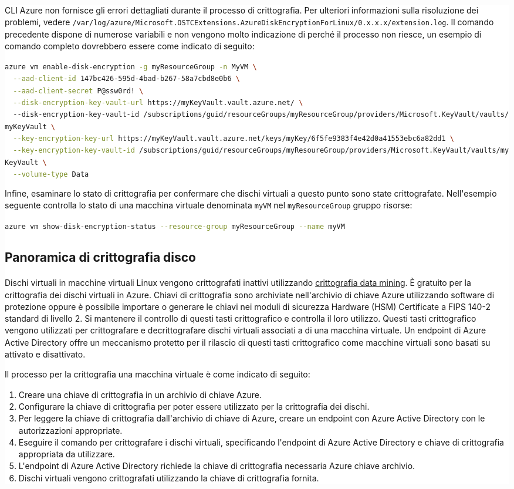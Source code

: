 CLI Azure non fornisce gli errori dettagliati durante il processo di crittografia. Per ulteriori informazioni sulla risoluzione dei problemi, vedere `/var/log/azure/Microsoft.OSTCExtensions.AzureDiskEncryptionForLinux/0.x.x.x/extension.log`. Il comando precedente dispone di numerose variabili e non vengono molto indicazione di perché il processo non riesce, un esempio di comando completo dovrebbero essere come indicato di seguito:

```bash
azure vm enable-disk-encryption -g myResourceGroup -n MyVM \
  --aad-client-id 147bc426-595d-4bad-b267-58a7cbd8e0b6 \
  --aad-client-secret P@ssw0rd! \
  --disk-encryption-key-vault-url https://myKeyVault.vault.azure.net/ \ 
  --disk-encryption-key-vault-id /subscriptions/guid/resourceGroups/myResourceGroup/providers/Microsoft.KeyVault/vaults/myKeyVault \
  --key-encryption-key-url https://myKeyVault.vault.azure.net/keys/myKey/6f5fe9383f4e42d0a41553ebc6a82dd1 \
  --key-encryption-key-vault-id /subscriptions/guid/resourceGroups/myResoureGroup/providers/Microsoft.KeyVault/vaults/myKeyVault \
  --volume-type Data
```

Infine, esaminare lo stato di crittografia per confermare che dischi virtuali a questo punto sono state crittografate. Nell'esempio seguente controlla lo stato di una macchina virtuale denominata `myVM` nel `myResourceGroup` gruppo risorse:

```bash
azure vm show-disk-encryption-status --resource-group myResourceGroup --name myVM
```

## <a name="overview-of-disk-encryption"></a>Panoramica di crittografia disco
Dischi virtuali in macchine virtuali Linux vengono crittografati inattivi utilizzando [crittografia data mining](https://wikipedia.org/wiki/Dm-crypt). È gratuito per la crittografia dei dischi virtuali in Azure. Chiavi di crittografia sono archiviate nell'archivio di chiave Azure utilizzando software di protezione oppure è possibile importare o generare le chiavi nei moduli di sicurezza Hardware (HSM) Certificate a FIPS 140-2 standard di livello 2. Si mantenere il controllo di questi tasti crittografico e controlla il loro utilizzo. Questi tasti crittografico vengono utilizzati per crittografare e decrittografare dischi virtuali associati a di una macchina virtuale. Un endpoint di Azure Active Directory offre un meccanismo protetto per il rilascio di questi tasti crittografico come macchine virtuali sono basati su attivato e disattivato.

Il processo per la crittografia una macchina virtuale è come indicato di seguito:

1. Creare una chiave di crittografia in un archivio di chiave Azure.
2. Configurare la chiave di crittografia per poter essere utilizzato per la crittografia dei dischi.
3. Per leggere la chiave di crittografia dall'archivio di chiave di Azure, creare un endpoint con Azure Active Directory con le autorizzazioni appropriate.
4. Eseguire il comando per crittografare i dischi virtuali, specificando l'endpoint di Azure Active Directory e chiave di crittografia appropriata da utilizzare.
5. L'endpoint di Azure Active Directory richiede la chiave di crittografia necessaria Azure chiave archivio.
6. Dischi virtuali vengono crittografati utilizzando la chiave di crittografia fornita.

